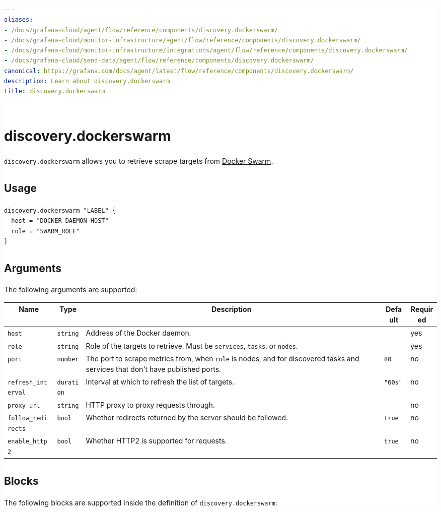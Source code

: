 ```yaml
---
aliases:
- /docs/grafana-cloud/agent/flow/reference/components/discovery.dockerswarm/
- /docs/grafana-cloud/monitor-infrastructure/agent/flow/reference/components/discovery.dockerswarm/
- /docs/grafana-cloud/monitor-infrastructure/integrations/agent/flow/reference/components/discovery.dockerswarm/
- /docs/grafana-cloud/send-data/agent/flow/reference/components/discovery.dockerswarm/
canonical: https://grafana.com/docs/agent/latest/flow/reference/components/discovery.dockerswarm/
description: Learn about discovery.dockerswarm
title: discovery.dockerswarm
---
```


# discovery.dockerswarm

`discovery.dockerswarm` allows you to retrieve scrape targets from [Docker Swarm](https://docs.docker.com/engine/swarm/key-concepts/).

## Usage

```river
discovery.dockerswarm "LABEL" {
  host = "DOCKER_DAEMON_HOST"
  role = "SWARM_ROLE"
}
```

## Arguments

The following arguments are supported:

| Name               | Type           | Description                                                                                                                   | Default | Required |
| ------------------ | -------------- | ----------------------------------------------------------------------------------------------------------------------------- | ------- | -------- |
| `host`             | `string`       | Address of the Docker daemon.                                                                                                 |         | yes      |
| `role`             | `string`       | Role of the targets to retrieve. Must be `services`, `tasks`, or `nodes`.                                                     |         | yes      |
| `port`             | `number`       | The port to scrape metrics from, when `role` is nodes, and for discovered tasks and services that don't have published ports. | `80`    | no       |
| `refresh_interval` | `duration`     | Interval at which to refresh the list of targets.                                                                             | `"60s"` | no       |
| `proxy_url`        | `string`       | HTTP proxy to proxy requests through.                                                                                         |         | no       |
| `follow_redirects` | `bool`         | Whether redirects returned by the server should be followed.                                                                  | `true`  | no       |
| `enable_http2`     | `bool`         | Whether HTTP2 is supported for requests.                                                                                      | `true`  | no       |

## Blocks

The following blocks are supported inside the definition of
`discovery.dockerswarm`:
